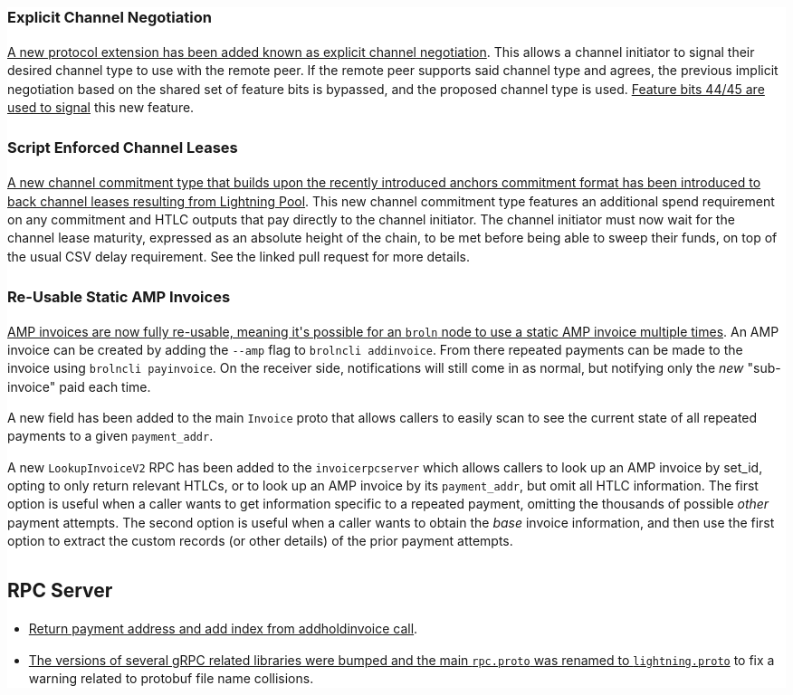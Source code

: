 ### Explicit Channel Negotiation

[A new protocol extension has been added known as explicit channel 
negotiation](https://github.com/brronsuite/broln/pull/5669). This allows a 
channel initiator to signal their desired channel type to use with the remote
peer. If the remote peer supports said channel type and agrees, the previous
implicit negotiation based on the shared set of feature bits is bypassed, and
the proposed channel type is used. [Feature bits 44/45 are used to
signal](https://github.com/brronsuite/broln/pull/5874) this new feature.


### Script Enforced Channel Leases

[A new channel commitment type that builds upon the recently introduced anchors
commitment format has been introduced to back channel leases resulting from
Lightning Pool](https://github.com/brronsuite/broln/pull/5709). This new
channel commitment type features an additional spend requirement on any
commitment and HTLC outputs that pay directly to the channel initiator. The
channel initiator must now wait for the channel lease maturity, expressed as an
absolute height of the chain, to be met before being able to sweep their funds,
on top of the usual CSV delay requirement. See the linked pull request for more
details.

### Re-Usable Static AMP Invoices

[AMP invoices are now fully re-usable, meaning it's possible for an `broln` node
to use a static AMP invoice multiple times](https://github.com/brronsuite/broln/pull/5803). 
An AMP invoice can be created by adding the `--amp` flag to `brolncli addinvoice`.
From there repeated payments can be made to the invoice using `brolncli
payinvoice`. On the receiver side, notifications will still come in as normal,
but notifying only the _new_ "sub-invoice" paid each time.

A new field has been added to the main `Invoice` proto that allows callers to
easily scan to see the current state of all repeated payments to a given
`payment_addr`. 

A new `LookupInvoiceV2` RPC has been added to the `invoicerpcserver` which
allows callers to look up an AMP invoice by set_id, opting to only return
relevant HTLCs, or to look up an AMP invoice by its `payment_addr`, but omit
all HTLC information. The first option is useful when a caller wants to get
information specific to a repeated payment, omitting the thousands of possible
_other_ payment attempts. The second option is useful when a caller wants to
obtain the _base_ invoice information, and then use the first option to extract
the custom records (or other details) of the prior payment attempts.

## RPC Server

* [Return payment address and add index from
  addholdinvoice call](https://github.com/brronsuite/broln/pull/5533).

* [The versions of several gRPC related libraries were bumped and the main
  `rpc.proto` was renamed to
  `lightning.proto`](https://github.com/brronsuite/broln/pull/5473) to fix
  a warning related to protobuf file name collisions.

